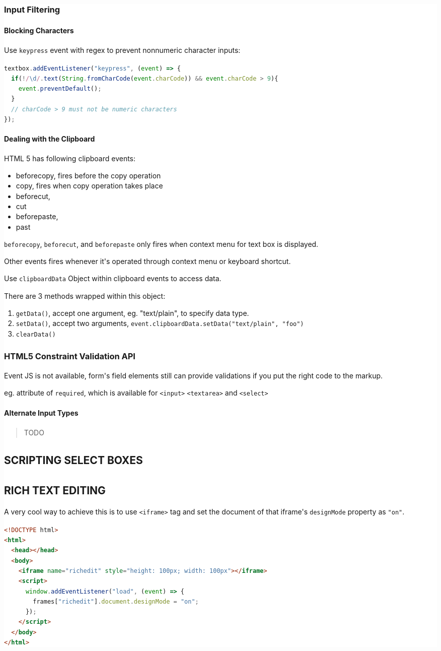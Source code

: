 ### Input Filtering
#### Blocking Characters
Use `keypress` event with regex to prevent nonnumeric character inputs:
```js
textbox.addEventListener("keypress", (event) => {
  if(!/\d/.text(String.fromCharCode(event.charCode)) && event.charCode > 9){
    event.preventDefault();
  }
  // charCode > 9 must not be numeric characters
});
```

#### Dealing with the Clipboard
HTML 5 has following clipboard events:
- beforecopy, fires before the copy operation 
- copy, fires when copy operation takes place
- beforecut, 
- cut
- beforepaste,
- past

`beforecopy`, `beforecut`, and `beforepaste` only fires when context menu for text box is displayed.

Other events fires whenever it's operated through context menu or keyboard shortcut.

Use `clipboardData` Object within clipboard events to access data.

There are 3 methods wrapped within this object:
1. `getData()`, accept one argument, eg. "text/plain", to specify data type.
2. `setData()`, accept two arguments, `event.clipboardData.setData("text/plain", "foo")`
3. `clearData()`

### HTML5 Constraint Validation API
Event JS is not available, form's field elements still can provide validations if you put the right code to the markup.

eg. attribute of `required`, which is available for `<input>` `<textarea>` and `<select>`

#### Alternate Input Types
> TODO

## SCRIPTING SELECT BOXES

## RICH TEXT EDITING
A very cool way to achieve this is to use `<iframe>` tag and set the document of that iframe's `designMode` property as `"on"`.

```html
<!DOCTYPE html>
<html>
  <head></head>
  <body>
    <iframe name="richedit" style="height: 100px; width: 100px"></iframe>
    <script>
      window.addEventListener("load", (event) => {
        frames["richedit"].document.designMode = "on";
      });
    </script>
  </body>
</html>
```

